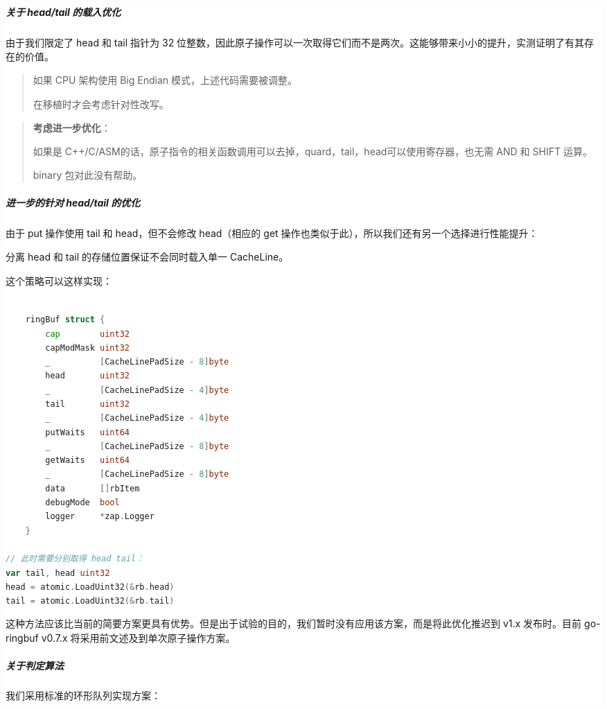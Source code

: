

##### 关于 head/tail 的载入优化

由于我们限定了 head 和 tail 指针为 32 位整数，因此原子操作可以一次取得它们而不是两次。这能够带来小小的提升，实测证明了有其存在的价值。

> 如果 CPU 架构使用 Big Endian 模式，上述代码需要被调整。
>
> 在移植时才会考虑针对性改写。

> **考虑进一步优化**：
>
> 如果是 C++/C/ASM的话，原子指令的相关函数调用可以去掉，quard，tail，head可以使用寄存器，也无需 AND 和 SHIFT 运算。
>
> binary 包对此没有帮助。



##### 进一步的针对 head/tail 的优化

由于 put 操作使用 tail 和 head，但不会修改 head（相应的 get 操作也类似于此），所以我们还有另一个选择进行性能提升：

分离 head 和 tail 的存储位置保证不会同时载入单一 CacheLine。

这个策略可以这样实现：

```go

	ringBuf struct {
		cap        uint32
		capModMask uint32
		_          [CacheLinePadSize - 8]byte
		head       uint32
		_          [CacheLinePadSize - 4]byte
		tail       uint32
		_          [CacheLinePadSize - 4]byte
		putWaits   uint64
		_          [CacheLinePadSize - 8]byte
		getWaits   uint64
		_          [CacheLinePadSize - 8]byte
		data       []rbItem
		debugMode  bool
		logger     *zap.Logger
	}

// 此时需要分别取得 head tail：
var tail, head uint32
head = atomic.LoadUint32(&rb.head)
tail = atomic.LoadUint32(&rb.tail)
```

这种方法应该比当前的简要方案更具有优势。但是出于试验的目的，我们暂时没有应用该方案，而是将此优化推迟到 v1.x 发布时。目前 go-ringbuf v0.7.x 将采用前文述及到单次原子操作方案。



##### 关于判定算法

我们采用标准的环形队列实现方案：


[^1]: [環形緩衝區 - 维基百科，自由的百科全书](https://zh.wikipedia.org/wiki/%E7%92%B0%E5%BD%A2%E7%B7%A9%E8%A1%9D%E5%8D%80) 
[^2]: [CircularBuffer - c2 - wiki](http://wiki.c2.com/?CircularBuffer)
[^3]: [boost: circular_buffer](https://www.boost.org/doc/libs/1_39_0/libs/circular_buffer/doc/circular_buffer.html)
[^4]: 多核 CPU，CPU集群：预取，乱序执行，超标量流水线，并发编程
[^5]: [Paul E. McKenney: *Memory Barriers: a Hardware View for Software Hackers* (pdf)](http://www.rdrop.com/users/paulmck/scalability/paper/whymb.2010.06.07c.pdf)
[^6]: [内存屏障 (Wikipedia, en)](https://en.wikipedia.org/wiki/Memory_barrier)
[^7]: [Intel® 64 and IA-32 Architectures Software Developer’s Manual](https://software.intel.com/en-us/articles/intel-sdm)
[^8]: [Memory Barriers/Fences](https://mechanical-sympathy.blogspot.jp/2011/07/memory-barriersfences.html)
[^9]: [Memory Barriers: a Hardware View for Software Hackers, Paul E. McKenney, Linux Technology Center, IBM Beaverton](https://www.researchgate.net/publication/228824849_Memory_Barriers_a_Hardware_View_for_Software_Hackers)
[^10]: [Intel Sandy Bridge Configuration](http://www.7-cpu.com/cpu/SandyBridge.html)
[^11]: [Intel’s Haswell CPU Microarchitecture](http://www.realworldtech.com/haswell-cpu/5/)
[^12]: [Write Combining](http://mechanical-sympathy.blogspot.com/2011/07/write-combining.html)
[^13]: [Memory ordering](https://en.wikipedia.org/wiki/Memory_ordering)
[^14]: [C++内存屏障（内存顺序）总结](http://lday.me/2017/12/02/0018_cpp_atomic_summary/)
[^15]: [Race Condition(竞态条件) 和Memory Barrier(内存屏障)](https://holajiawei.com/race-and-memory/)
[^16]: [可视化Go内存管理 - Tony Bai](https://tonybai.com/2020/03/10/visualizing-memory-management-in-golang/)
[^100]: [DPHPC: Sequential Consistency - pdf/slider](https://spcl.inf.ethz.ch/Teaching/2017-dphpc/recitation/seqcons.pdf)
[^101]: [CPU Cache Line伪共享问题的总结和分析- 51CTO.COM](https://biz.51cto.com/art/201901/590602.htm)
[^201]: [**探索Golang 一致性原语**- 温习江湖](https://wweir.cc/post/探索-golang-一致性原语/)
[^202]: [https://golang.org/ref/mem](https://golang.org/ref/mem)
[^203]: [LearnConcurrency](https://github.com/golang/go/wiki/LearnConcurrency): Read [Advanced Go Concurrency Primitives](https://encore.dev/blog/advanced-go-concurrency), Study [The Go Memory Model](https://golang.org/ref/mem)
[^204]: [Golang内存模型 - apeipo的博客](http://longlog.me/2018/09/12/2018-09-12-golang-mem/)
[^205]: [Go语言内存模型](http://hugozhu.myalert.info/2013/04/20/31-golang-memory-model.html)
[^206]: [Golang内存模型- 简书](https://www.jianshu.com/p/ba9114542bb7)
[^207]: [Go并发编程中的那些事](https://github.com/xitu/gold-miner/blob/master/TODO/concurrent-programming.md)